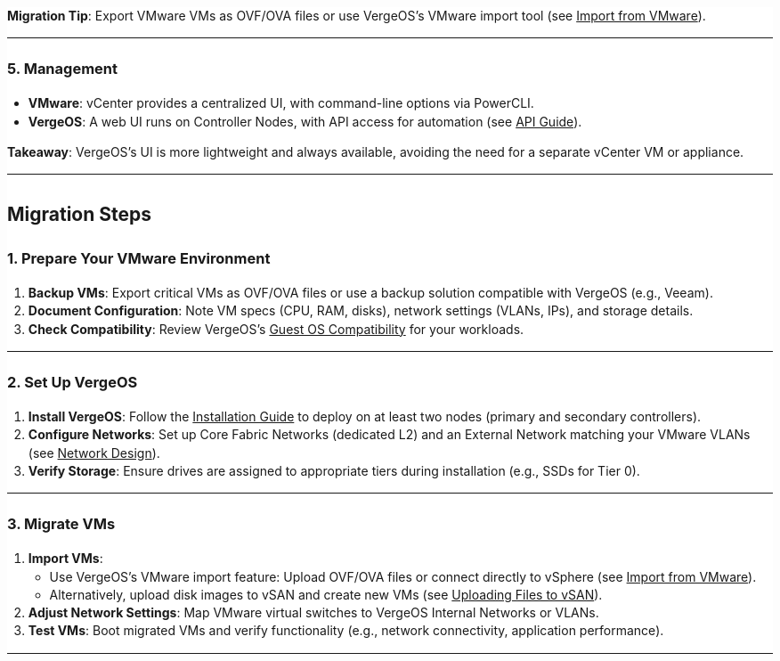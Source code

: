 **Migration Tip**: Export VMware VMs as OVF/OVA files or use VergeOS’s VMware import tool (see [Import from VMware](/product-guide/virtual-machines/import-from-vmware)).

---

### 5. Management

- **VMware**: vCenter provides a centralized UI, with command-line options via PowerCLI.
- **VergeOS**: A web UI runs on Controller Nodes, with API access for automation (see [API Guide](/knowledge-base/verge-api-guide)).

**Takeaway**: VergeOS’s UI is more lightweight and always available, avoiding the need for a separate vCenter VM or appliance.

---

## Migration Steps

### 1. Prepare Your VMware Environment

1. **Backup VMs**: Export critical VMs as OVF/OVA files or use a backup solution compatible with VergeOS (e.g., Veeam).
2. **Document Configuration**: Note VM specs (CPU, RAM, disks), network settings (VLANs, IPs), and storage details.
3. **Check Compatibility**: Review VergeOS’s [Guest OS Compatibility](/product-guide/virtual-machines/guest-os-compatibility) for your workloads.

---

### 2. Set Up VergeOS

1. **Install VergeOS**: Follow the [Installation Guide](/implementation-guide/installation-guide) to deploy on at least two nodes (primary and secondary controllers).
2. **Configure Networks**: Set up Core Fabric Networks (dedicated L2) and an External Network matching your VMware VLANs (see [Network Design](/implementation-guide/network-design)).
3. **Verify Storage**: Ensure drives are assigned to appropriate tiers during installation (e.g., SSDs for Tier 0).

---

### 3. Migrate VMs

1. **Import VMs**:
   - Use VergeOS’s VMware import feature: Upload OVF/OVA files or connect directly to vSphere (see [Import from VMware](/product-guide/virtual-machines/import-from-vmware)).
   - Alternatively, upload disk images to vSAN and create new VMs (see [Uploading Files to vSAN](/product-guide/storage/uploading-files-to-vsan)).
2. **Adjust Network Settings**: Map VMware virtual switches to VergeOS Internal Networks or VLANs.
3. **Test VMs**: Boot migrated VMs and verify functionality (e.g., network connectivity, application performance).

---
